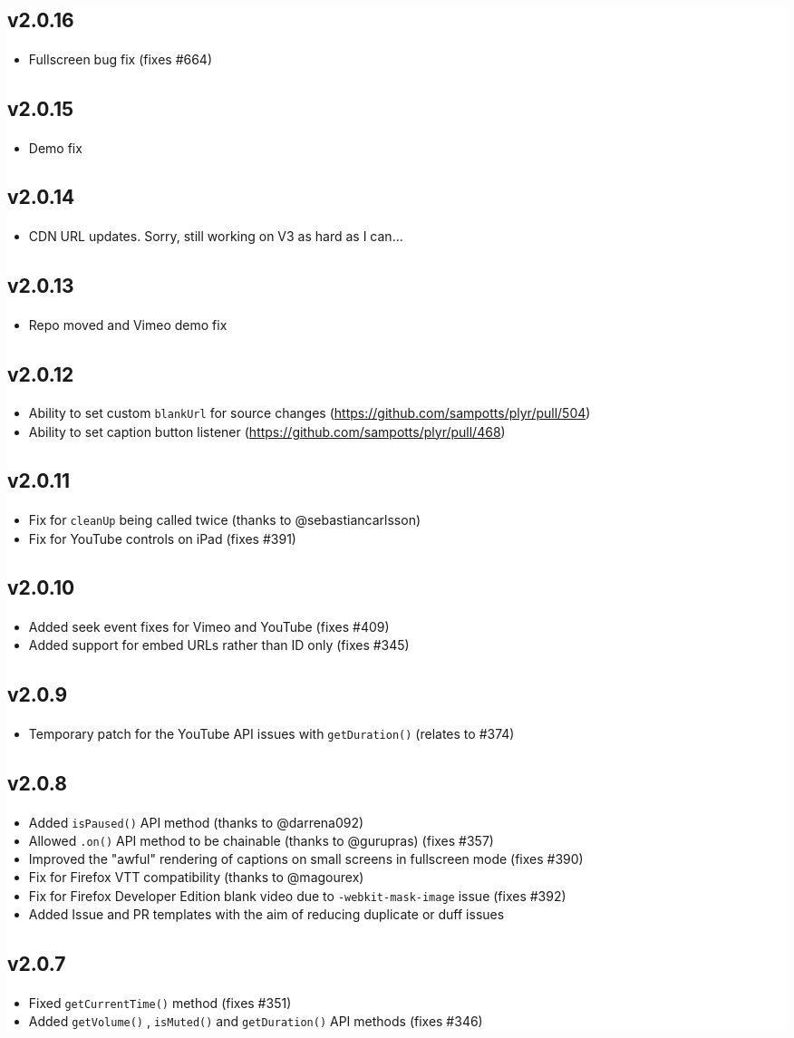 ## v2.0.16

-   Fullscreen bug fix (fixes #664)

## v2.0.15

-   Demo fix

## v2.0.14

-   CDN URL updates. Sorry, still working on V3 as hard as I can...

## v2.0.13

-   Repo moved and Vimeo demo fix

## v2.0.12

-   Ability to set custom `blankUrl` for source changes (https://github.com/sampotts/plyr/pull/504)
-   Ability to set caption button listener (https://github.com/sampotts/plyr/pull/468)

## v2.0.11

-   Fix for `cleanUp` being called twice (thanks to @sebastiancarlsson)
-   Fix for YouTube controls on iPad (fixes #391)

## v2.0.10

-   Added seek event fixes for Vimeo and YouTube (fixes #409)
-   Added support for embed URLs rather than ID only (fixes #345)

## v2.0.9

-   Temporary patch for the YouTube API issues with `getDuration()` (relates to #374)

## v2.0.8

-   Added `isPaused()` API method (thanks to @darrena092)
-   Allowed `.on()` API method to be chainable (thanks to @gurupras) (fixes #357)
-   Improved the "awful" rendering of captions on small screens in fullscreen mode (fixes #390)
-   Fix for Firefox VTT compatibility (thanks to @magourex)
-   Fix for Firefox Developer Edition blank video due to `-webkit-mask-image` issue (fixes #392)
-   Added Issue and PR templates with the aim of reducing duplicate or duff issues

## v2.0.7

-   Fixed `getCurrentTime()` method (fixes #351)
-   Added `getVolume()` , `isMuted()` and `getDuration()` API methods (fixes #346)
